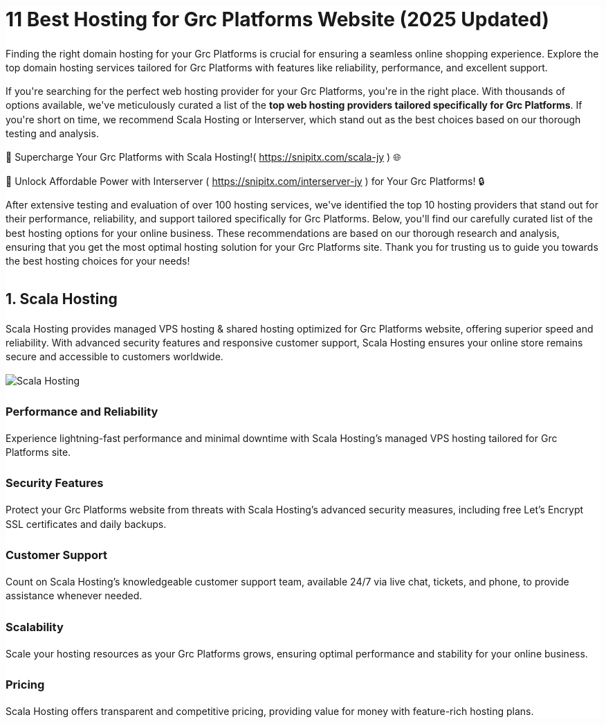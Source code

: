 # 11 Best Hosting for Grc Platforms Website (2025 Updated)

Finding the right domain hosting for your Grc Platforms is crucial for ensuring a seamless online shopping experience. Explore the top domain hosting services tailored for Grc Platforms with features like reliability, performance, and excellent support.

If you're searching for the perfect web hosting provider for your Grc Platforms, you're in the right place. With thousands of options available, we've meticulously curated a list of the **top web hosting providers tailored specifically for Grc Platforms**. If you're short on time, we recommend Scala Hosting or Interserver, which stand out as the best choices based on our thorough testing and analysis.

🚀 Supercharge Your Grc Platforms with Scala Hosting!( https://snipitx.com/scala-jy ) 🌐 

💸 Unlock Affordable Power with Interserver ( https://snipitx.com/interserver-jy ) for Your Grc Platforms! 🔒

After extensive testing and evaluation of over 100 hosting services, we've identified the top 10 hosting providers that stand out for their performance, reliability, and support tailored specifically for Grc Platforms. Below, you'll find our carefully curated list of the best hosting options for your online business. These recommendations are based on our thorough research and analysis, ensuring that you get the most optimal hosting solution for your Grc Platforms site. Thank you for trusting us to guide you towards the best hosting choices for your needs!

## 1. Scala Hosting

Scala Hosting provides managed VPS hosting & shared hosting optimized for Grc Platforms website, offering superior speed and reliability. With advanced security features and responsive customer support, Scala Hosting ensures your online store remains secure and accessible to customers worldwide.

![Scala Hosting](https://i.imgur.com/uJ5JIK3.png "Scala Web Hosting")

### Performance and Reliability
Experience lightning-fast performance and minimal downtime with Scala Hosting’s managed VPS hosting tailored for Grc Platforms site.

### Security Features
Protect your Grc Platforms website from threats with Scala Hosting’s advanced security measures, including free Let’s Encrypt SSL certificates and daily backups.

### Customer Support
Count on Scala Hosting’s knowledgeable customer support team, available 24/7 via live chat, tickets, and phone, to provide assistance whenever needed.

### Scalability
Scale your hosting resources as your Grc Platforms grows, ensuring optimal performance and stability for your online business.

### Pricing
Scala Hosting offers transparent and competitive pricing, providing value for money with feature-rich hosting plans.
